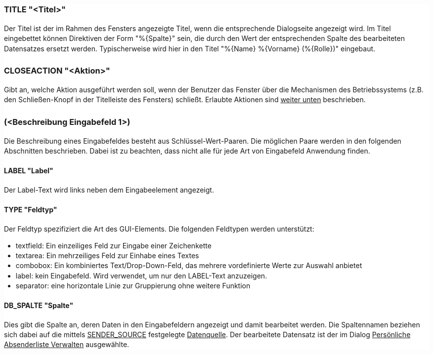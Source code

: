 ### TITLE "&lt;Titel&gt;"

Der Titel ist der im Rahmen des Fensters angezeigte Titel, wenn die
entsprechende Dialogseite angezeigt wird. Im Titel eingebettet können
Direktiven der Form "%{Spalte}" sein, die durch den Wert der
entsprechenden Spalte des bearbeiteten Datensatzes ersetzt werden.
Typischerweise wird hier in den Titel "%{Name} %{Vorname} (%{Rolle})"
eingebaut.

### CLOSEACTION "&lt;Aktion&gt;"

Gibt an, welche Aktion ausgeführt werden soll, wenn der Benutzer das
Fenster über die Mechanismen des Betriebssystems (z.B. den
Schließen-Knopf in der Titelleiste des Fensters) schließt. Erlaubte
Aktionen sind [weiter unten](Konfigurationsdatei_wollmux.conf#ACTION_.22Aktion.22)
beschrieben.

### (&lt;Beschreibung Eingabefeld 1&gt;)

Die Beschreibung eines Eingabefeldes besteht aus Schlüssel-Wert-Paaren.
Die möglichen Paare werden in den folgenden Abschnitten beschrieben.
Dabei ist zu beachten, dass nicht alle für jede Art von Eingabefeld
Anwendung finden.

#### LABEL "Label"

Der Label-Text wird links neben dem Eingabeelement angezeigt.

#### TYPE "Feldtyp"

Der Feldtyp spezifiziert die Art des GUI-Elements. Die folgenden
Feldtypen werden unterstützt:

-   textfield: Ein einzeiliges Feld zur Eingabe einer Zeichenkette
-   textarea: Ein mehrzeiliges Feld zur Einhabe eines Textes
-   combobox: Ein kombiniertes Text/Drop-Down-Feld, das mehrere
    vordefinierte Werte zur Auswahl anbietet
-   label: kein Eingabefeld. Wird verwendet, um nur den
    LABEL-Text anzuzeigen.
-   separator: eine horizontale Linie zur Gruppierung ohne weitere
    Funktion

#### DB\_SPALTE "Spalte"

Dies gibt die Spalte an, deren Daten in den Eingabefeldern angezeigt und
damit bearbeitet werden. Die Spaltennamen beziehen sich dabei auf die
mittels
[SENDER\_SOURCE](#sendersource)
festgelegte
[Datenquelle](#datenquellen).
Der bearbeitete Datensatz ist der im Dialog [Persönliche Absenderliste Verwalten](#persönliche-absenderliste-verwalten)
ausgewählte.
